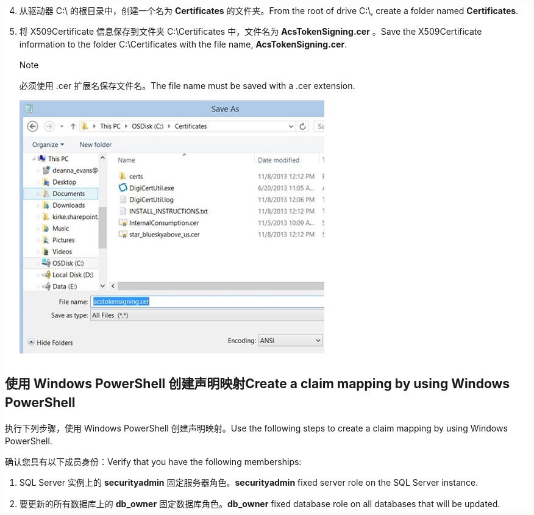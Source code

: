 4. <span data-ttu-id="a27f2-199">从驱动器 C:\\ 的根目录中，创建一个名为 **Certificates** 的文件夹。</span><span class="sxs-lookup"><span data-stu-id="a27f2-199">From the root of drive C:\\, create a folder named **Certificates**.</span></span>
    
5. <span data-ttu-id="a27f2-200">将 X509Certificate 信息保存到文件夹 C:\\Certificates 中，文件名为 **AcsTokenSigning.cer** 。</span><span class="sxs-lookup"><span data-stu-id="a27f2-200">Save the X509Certificate information to the folder C:\\Certificates with the file name, **AcsTokenSigning.cer**.</span></span>
    
    > [!NOTE]
    > <span data-ttu-id="a27f2-201">必须使用 .cer 扩展名保存文件名。</span><span class="sxs-lookup"><span data-stu-id="a27f2-201">The file name must be saved with a .cer extension.</span></span> 
  
     ![将 X509Certificate 元素另存为文件](images/X509Cert_Save.jpg)
  
## <a name="create-a-claim-mapping-by-using-windows-powershell"></a><span data-ttu-id="a27f2-203">使用 Windows PowerShell 创建声明映射</span><span class="sxs-lookup"><span data-stu-id="a27f2-203">Create a claim mapping by using Windows PowerShell</span></span>

<span data-ttu-id="a27f2-204">执行下列步骤，使用 Windows PowerShell 创建声明映射。</span><span class="sxs-lookup"><span data-stu-id="a27f2-204">Use the following steps to create a claim mapping by using Windows PowerShell.</span></span>
  
<span data-ttu-id="a27f2-205">确认您具有以下成员身份：</span><span class="sxs-lookup"><span data-stu-id="a27f2-205">Verify that you have the following memberships:</span></span>
  
1. <span data-ttu-id="a27f2-206">SQL Server 实例上的 **securityadmin** 固定服务器角色。</span><span class="sxs-lookup"><span data-stu-id="a27f2-206">**securityadmin** fixed server role on the SQL Server instance.</span></span>
    
2. <span data-ttu-id="a27f2-207">要更新的所有数据库上的 **db_owner** 固定数据库角色。</span><span class="sxs-lookup"><span data-stu-id="a27f2-207">**db_owner** fixed database role on all databases that will be updated.</span></span>
    
